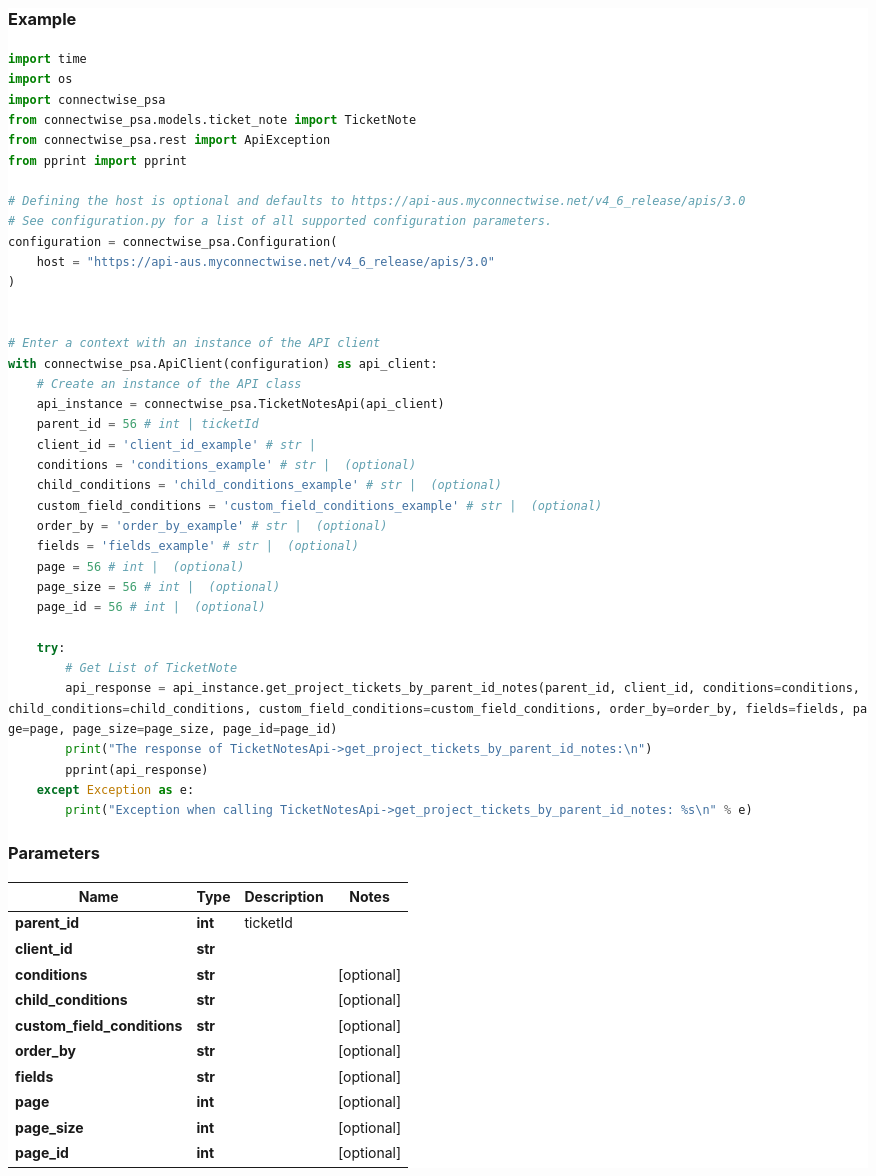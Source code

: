 ### Example

```python
import time
import os
import connectwise_psa
from connectwise_psa.models.ticket_note import TicketNote
from connectwise_psa.rest import ApiException
from pprint import pprint

# Defining the host is optional and defaults to https://api-aus.myconnectwise.net/v4_6_release/apis/3.0
# See configuration.py for a list of all supported configuration parameters.
configuration = connectwise_psa.Configuration(
    host = "https://api-aus.myconnectwise.net/v4_6_release/apis/3.0"
)


# Enter a context with an instance of the API client
with connectwise_psa.ApiClient(configuration) as api_client:
    # Create an instance of the API class
    api_instance = connectwise_psa.TicketNotesApi(api_client)
    parent_id = 56 # int | ticketId
    client_id = 'client_id_example' # str | 
    conditions = 'conditions_example' # str |  (optional)
    child_conditions = 'child_conditions_example' # str |  (optional)
    custom_field_conditions = 'custom_field_conditions_example' # str |  (optional)
    order_by = 'order_by_example' # str |  (optional)
    fields = 'fields_example' # str |  (optional)
    page = 56 # int |  (optional)
    page_size = 56 # int |  (optional)
    page_id = 56 # int |  (optional)

    try:
        # Get List of TicketNote
        api_response = api_instance.get_project_tickets_by_parent_id_notes(parent_id, client_id, conditions=conditions, child_conditions=child_conditions, custom_field_conditions=custom_field_conditions, order_by=order_by, fields=fields, page=page, page_size=page_size, page_id=page_id)
        print("The response of TicketNotesApi->get_project_tickets_by_parent_id_notes:\n")
        pprint(api_response)
    except Exception as e:
        print("Exception when calling TicketNotesApi->get_project_tickets_by_parent_id_notes: %s\n" % e)
```



### Parameters

Name | Type | Description  | Notes
------------- | ------------- | ------------- | -------------
 **parent_id** | **int**| ticketId | 
 **client_id** | **str**|  | 
 **conditions** | **str**|  | [optional] 
 **child_conditions** | **str**|  | [optional] 
 **custom_field_conditions** | **str**|  | [optional] 
 **order_by** | **str**|  | [optional] 
 **fields** | **str**|  | [optional] 
 **page** | **int**|  | [optional] 
 **page_size** | **int**|  | [optional] 
 **page_id** | **int**|  | [optional] 
